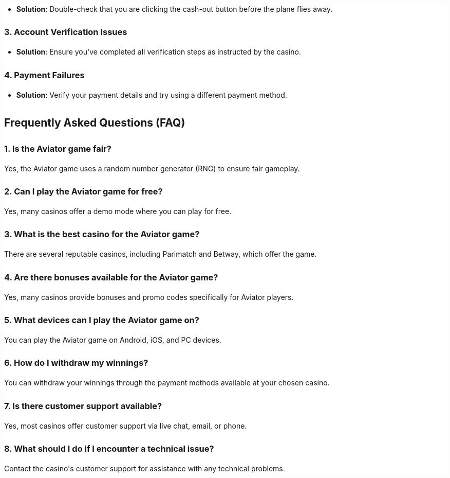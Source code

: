 -   **Solution**: Double-check that you are clicking the cash-out button
    before the plane flies away.

### 3. **Account Verification Issues**

-   **Solution**: Ensure you've completed all verification steps as
    instructed by the casino.

### 4. **Payment Failures**

-   **Solution**: Verify your payment details and try using a different
    payment method.

## Frequently Asked Questions (FAQ)

### 1. **Is the Aviator game fair?**

Yes, the Aviator game uses a random number generator (RNG) to ensure
fair gameplay.

### 2. **Can I play the Aviator game for free?**

Yes, many casinos offer a demo mode where you can play for free.

### 3. **What is the best casino for the Aviator game?**

There are several reputable casinos, including Parimatch and Betway,
which offer the game.

### 4. **Are there bonuses available for the Aviator game?**

Yes, many casinos provide bonuses and promo codes specifically for
Aviator players.

### 5. **What devices can I play the Aviator game on?**

You can play the Aviator game on Android, iOS, and PC devices.

### 6. **How do I withdraw my winnings?**

You can withdraw your winnings through the payment methods available at
your chosen casino.

### 7. **Is there customer support available?**

Yes, most casinos offer customer support via live chat, email, or phone.

### 8. **What should I do if I encounter a technical issue?**

Contact the casino's customer support for assistance with any technical
problems.
